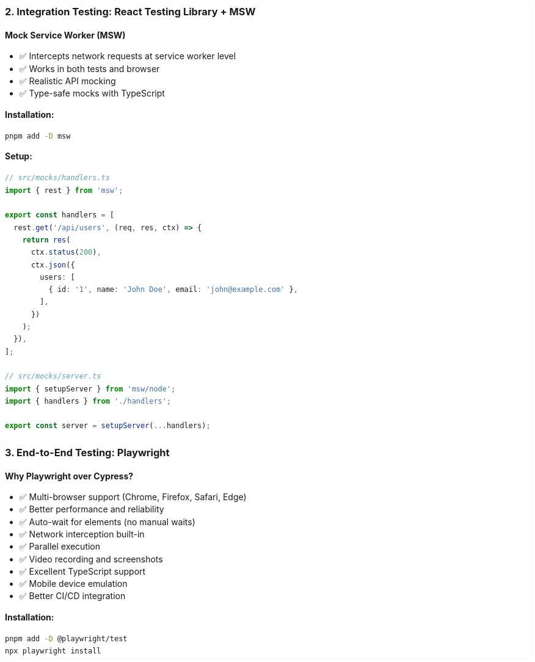 ### 2. Integration Testing: **React Testing Library + MSW**

**Mock Service Worker (MSW)**
- ✅ Intercepts network requests at service worker level
- ✅ Works in both tests and browser
- ✅ Realistic API mocking
- ✅ Type-safe mocks with TypeScript

**Installation:**
```bash
pnpm add -D msw
```

**Setup:**
```typescript
// src/mocks/handlers.ts
import { rest } from 'msw';

export const handlers = [
  rest.get('/api/users', (req, res, ctx) => {
    return res(
      ctx.status(200),
      ctx.json({
        users: [
          { id: '1', name: 'John Doe', email: 'john@example.com' },
        ],
      })
    );
  }),
];

// src/mocks/server.ts
import { setupServer } from 'msw/node';
import { handlers } from './handlers';

export const server = setupServer(...handlers);
```

### 3. End-to-End Testing: **Playwright**

**Why Playwright over Cypress?**
- ✅ Multi-browser support (Chrome, Firefox, Safari, Edge)
- ✅ Better performance and reliability
- ✅ Auto-wait for elements (no manual waits)
- ✅ Network interception built-in
- ✅ Parallel execution
- ✅ Video recording and screenshots
- ✅ Excellent TypeScript support
- ✅ Mobile device emulation
- ✅ Better CI/CD integration

**Installation:**
```bash
pnpm add -D @playwright/test
npx playwright install
```
